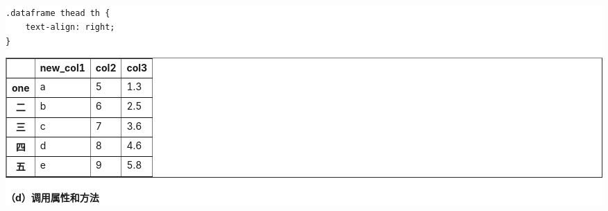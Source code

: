     .dataframe thead th {
        text-align: right;
    }
</style>
<table border="1" class="dataframe">
  <thead>
    <tr style="text-align: right;">
      <th></th>
      <th>new_col1</th>
      <th>col2</th>
      <th>col3</th>
    </tr>
  </thead>
  <tbody>
    <tr>
      <th>one</th>
      <td>a</td>
      <td>5</td>
      <td>1.3</td>
    </tr>
    <tr>
      <th>二</th>
      <td>b</td>
      <td>6</td>
      <td>2.5</td>
    </tr>
    <tr>
      <th>三</th>
      <td>c</td>
      <td>7</td>
      <td>3.6</td>
    </tr>
    <tr>
      <th>四</th>
      <td>d</td>
      <td>8</td>
      <td>4.6</td>
    </tr>
    <tr>
      <th>五</th>
      <td>e</td>
      <td>9</td>
      <td>5.8</td>
    </tr>
  </tbody>
</table>
</div>



#### （d）调用属性和方法
